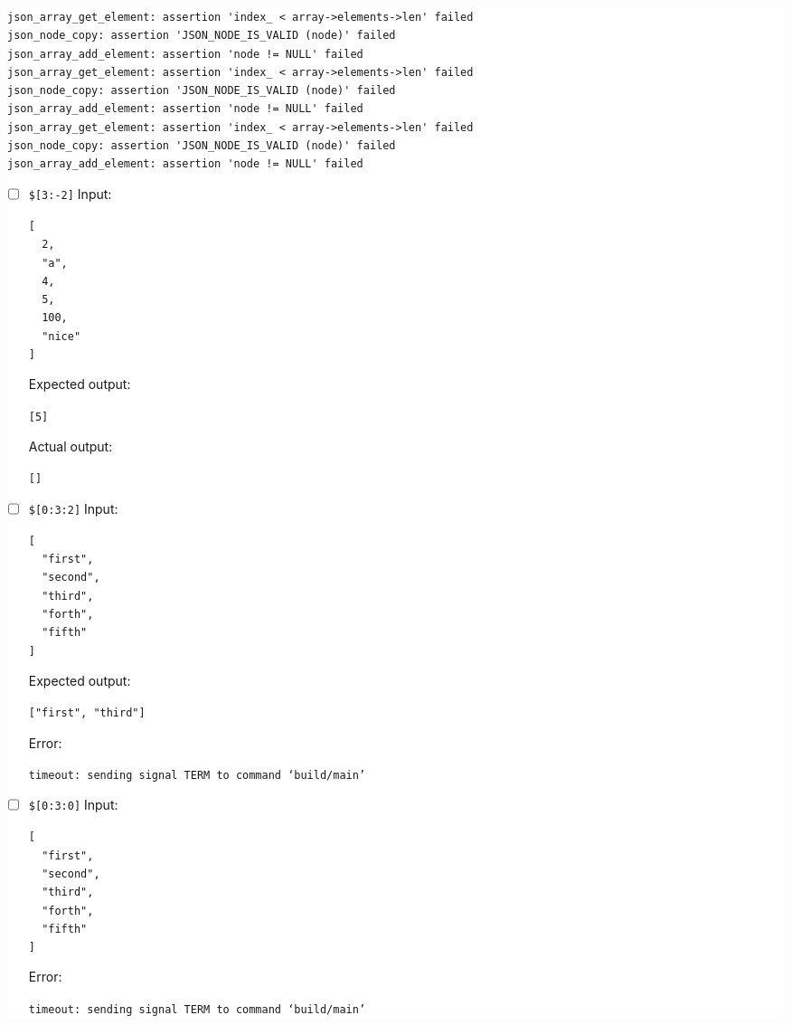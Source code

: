   ```
  json_array_get_element: assertion 'index_ < array->elements->len' failed
  json_node_copy: assertion 'JSON_NODE_IS_VALID (node)' failed
  json_array_add_element: assertion 'node != NULL' failed
  json_array_get_element: assertion 'index_ < array->elements->len' failed
  json_node_copy: assertion 'JSON_NODE_IS_VALID (node)' failed
  json_array_add_element: assertion 'node != NULL' failed
  json_array_get_element: assertion 'index_ < array->elements->len' failed
  json_node_copy: assertion 'JSON_NODE_IS_VALID (node)' failed
  json_array_add_element: assertion 'node != NULL' failed
  ```

- [ ] `$[3:-2]`
  Input:
  ```
  [
    2,
    "a",
    4,
    5,
    100,
    "nice"
  ]
  ```
  Expected output:
  ```
  [5]
  ```
  Actual output:
  ```
  []
  ```

- [ ] `$[0:3:2]`
  Input:
  ```
  [
    "first",
    "second",
    "third",
    "forth",
    "fifth"
  ]
  ```
  Expected output:
  ```
  ["first", "third"]
  ```
  Error:
  ```
  timeout: sending signal TERM to command ‘build/main’
  ```

- [ ] `$[0:3:0]`
  Input:
  ```
  [
    "first",
    "second",
    "third",
    "forth",
    "fifth"
  ]
  ```
  Error:
  ```
  timeout: sending signal TERM to command ‘build/main’
  ```
